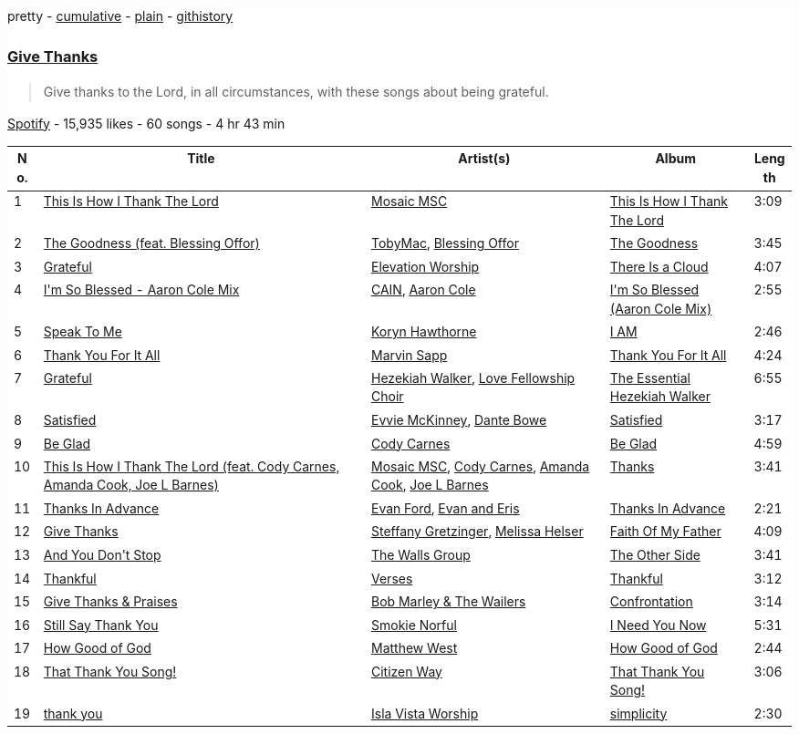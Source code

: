 pretty - [cumulative](/playlists/cumulative/37i9dQZF1DX6afkUGYYDyK.md) - [plain](/playlists/plain/37i9dQZF1DX6afkUGYYDyK) - [githistory](https://github.githistory.xyz/mackorone/spotify-playlist-archive/blob/main/playlists/plain/37i9dQZF1DX6afkUGYYDyK)

### [Give Thanks](https://open.spotify.com/playlist/37i9dQZF1DX6afkUGYYDyK)

> Give thanks to the Lord, in all circumstances, with these songs about being grateful.

[Spotify](https://open.spotify.com/user/spotify) - 15,935 likes - 60 songs - 4 hr 43 min

| No. | Title | Artist(s) | Album | Length |
|---|---|---|---|---|
| 1 | [This Is How I Thank The Lord](https://open.spotify.com/track/0xHdrRs3i00vBbXzx0Hq67) | [Mosaic MSC](https://open.spotify.com/artist/4hAridhpYF50cbO6o7jB3b) | [This Is How I Thank The Lord](https://open.spotify.com/album/4nqe5ontu7BXz6C7mD5Ami) | 3:09 |
| 2 | [The Goodness \(feat\. Blessing Offor\)](https://open.spotify.com/track/5DNwRUi8xJW6CWiqOBCVu7) | [TobyMac](https://open.spotify.com/artist/5VX8hxrcfJWwaTLiqGUHG3), [Blessing Offor](https://open.spotify.com/artist/55qfDfgj4Qi3JGe6KpqGtC) | [The Goodness](https://open.spotify.com/album/5XsasuGU1Zv69IRGIneakR) | 3:45 |
| 3 | [Grateful](https://open.spotify.com/track/4d2S4TnoA8QSTsV4jsStWK) | [Elevation Worship](https://open.spotify.com/artist/3YCKuqpv9nCsIhJ2v8SMix) | [There Is a Cloud](https://open.spotify.com/album/5sbjJuC7SFAkTUCiQ8YbRB) | 4:07 |
| 4 | [I'm So Blessed \- Aaron Cole Mix](https://open.spotify.com/track/5OjLmBBHKM9bt99wYGpmTe) | [CAIN](https://open.spotify.com/artist/2XDaX0gxzE4eCXjPPAREEq), [Aaron Cole](https://open.spotify.com/artist/0OQ8y7heASb1vEX5WXvjCr) | [I'm So Blessed \(Aaron Cole Mix\)](https://open.spotify.com/album/7itmb3rK26AZtLbdzy8QNQ) | 2:55 |
| 5 | [Speak To Me](https://open.spotify.com/track/0CZmy9ctYRi2Ux5uFLGqSr) | [Koryn Hawthorne](https://open.spotify.com/artist/03qM4LmPCrR7CuHTE0WAIW) | [I AM](https://open.spotify.com/album/7sp7t59cny1pmM0JImzODg) | 2:46 |
| 6 | [Thank You For It All](https://open.spotify.com/track/1uA4YKtkUT8wvFobwTtonp) | [Marvin Sapp](https://open.spotify.com/artist/5r0KYGxdIZEHZ6z6XbkVbo) | [Thank You For It All](https://open.spotify.com/album/4lbpO1M91NwQnMihAr3nEl) | 4:24 |
| 7 | [Grateful](https://open.spotify.com/track/0vtvtxjSKV02DeQJNW217U) | [Hezekiah Walker](https://open.spotify.com/artist/0pXt4sMs2oRnt528LTYgyd), [Love Fellowship Choir](https://open.spotify.com/artist/6NqHWIMTL4MjurHrTRxsb6) | [The Essential Hezekiah Walker](https://open.spotify.com/album/2JiAo61bWiLtsaeQY7YPEg) | 6:55 |
| 8 | [Satisfied](https://open.spotify.com/track/2WobN5LbCC0ekXYoJkSQmM) | [Evvie McKinney](https://open.spotify.com/artist/7G7JWOsGhDMily2HtfzcIZ), [Dante Bowe](https://open.spotify.com/artist/60JjUCBeLsuJ95WFvqFiFz) | [Satisfied](https://open.spotify.com/album/5ZdSBocJrPHJxtTDGaM8ax) | 3:17 |
| 9 | [Be Glad](https://open.spotify.com/track/1EHOvHPTQeCNmsewnDuVN1) | [Cody Carnes](https://open.spotify.com/artist/7apN8bBgl19E0Ona9pvPq0) | [Be Glad](https://open.spotify.com/album/3v1TixjGy5DAVj6K7zItcx) | 4:59 |
| 10 | [This Is How I Thank The Lord \(feat\. Cody Carnes, Amanda Cook, Joe L Barnes\)](https://open.spotify.com/track/2t8f07knCNSY19avq19l1R) | [Mosaic MSC](https://open.spotify.com/artist/4hAridhpYF50cbO6o7jB3b), [Cody Carnes](https://open.spotify.com/artist/7apN8bBgl19E0Ona9pvPq0), [Amanda Cook](https://open.spotify.com/artist/53Gnd3lGlcL8ua9Yyu9xDP), [Joe L Barnes](https://open.spotify.com/artist/5nO7Yt0Jon48sqKR6VME4T) | [Thanks](https://open.spotify.com/album/3VKdWSElM9EjchBZaXZVML) | 3:41 |
| 11 | [Thanks In Advance](https://open.spotify.com/track/3VMuOKRB6IuXCFAmNrFktz) | [Evan Ford](https://open.spotify.com/artist/4eoZNWAcavDmUTQIoiPpyk), [Evan and Eris](https://open.spotify.com/artist/238va5VNKAEetJLTECq9vf) | [Thanks In Advance](https://open.spotify.com/album/58aalgCpjYVAqruiYV9sFH) | 2:21 |
| 12 | [Give Thanks](https://open.spotify.com/track/4x9fYrQw7l3oDXq7P6oR7d) | [Steffany Gretzinger](https://open.spotify.com/artist/2akNRvGNB400IDDUMr1PHW), [Melissa Helser](https://open.spotify.com/artist/0cng44S55pPu1nDrtFFy7r) | [Faith Of My Father](https://open.spotify.com/album/0I0JE2RocLzI0ymeGGbfvC) | 4:09 |
| 13 | [And You Don't Stop](https://open.spotify.com/track/4gGuQwT0xobQ9VUFtzg8oY) | [The Walls Group](https://open.spotify.com/artist/3UZQmKr3fkPDCdIRtdX1RV) | [The Other Side](https://open.spotify.com/album/0QsUa6r50W8EDZKHjNdxgD) | 3:41 |
| 14 | [Thankful](https://open.spotify.com/track/6eKxpBW2T6FATJp7UzpNRU) | [Verses](https://open.spotify.com/artist/37Rqopn1vLADPjy3kxp2bb) | [Thankful](https://open.spotify.com/album/6KJqQ81CRJ6BnVTkAaFDPt) | 3:12 |
| 15 | [Give Thanks & Praises](https://open.spotify.com/track/7kldRiZk6Wan2uFfb9qfX9) | [Bob Marley & The Wailers](https://open.spotify.com/artist/2QsynagSdAqZj3U9HgDzjD) | [Confrontation](https://open.spotify.com/album/5Rg4ZSwf1LPCuAMr0msdun) | 3:14 |
| 16 | [Still Say Thank You](https://open.spotify.com/track/0L9h0mSKwKDW8z3IKYi8SL) | [Smokie Norful](https://open.spotify.com/artist/0sD8Amms4kSxs5tBV4CUmR) | [I Need You Now](https://open.spotify.com/album/5vjrbEc6Kpn67oHShGgBJF) | 5:31 |
| 17 | [How Good of God](https://open.spotify.com/track/5hP9ouI6yMgG1EPq1hs76t) | [Matthew West](https://open.spotify.com/artist/6e8OTLDQpaz1Tl2GEaxsNj) | [How Good of God](https://open.spotify.com/album/5aqixOvRJiO8k0gvZfUiZT) | 2:44 |
| 18 | [That Thank You Song!](https://open.spotify.com/track/5YHrFpkDJ0yThCWlx3MbSa) | [Citizen Way](https://open.spotify.com/artist/7o9BrJpGzDJxWSGpAViJu4) | [That Thank You Song!](https://open.spotify.com/album/1kcfrHqrLUynZr18RCm6rR) | 3:06 |
| 19 | [thank you](https://open.spotify.com/track/6cf0agH2MqxT8t4ea1FSD7) | [Isla Vista Worship](https://open.spotify.com/artist/6SPi7yJRY3SAhwhUlFFsNB) | [simplicity](https://open.spotify.com/album/5SuCJyVXZNHggwXo5XKyH9) | 2:30 |